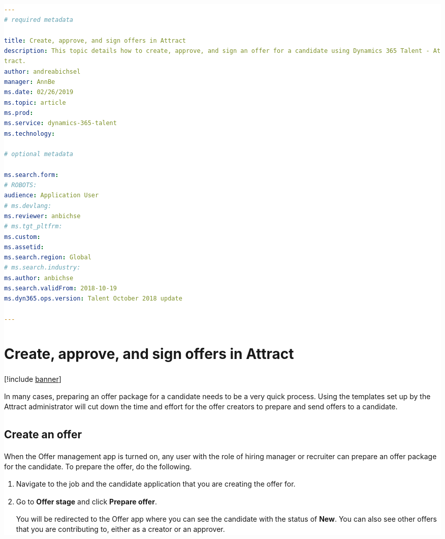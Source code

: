 ```yaml
---
# required metadata

title: Create, approve, and sign offers in Attract
description: This topic details how to create, approve, and sign an offer for a candidate using Dynamics 365 Talent - Attract.
author: andreabichsel
manager: AnnBe
ms.date: 02/26/2019
ms.topic: article
ms.prod: 
ms.service: dynamics-365-talent
ms.technology: 

# optional metadata

ms.search.form: 
# ROBOTS: 
audience: Application User
# ms.devlang: 
ms.reviewer: anbichse
# ms.tgt_pltfrm: 
ms.custom: 
ms.assetid: 
ms.search.region: Global
# ms.search.industry: 
ms.author: anbichse
ms.search.validFrom: 2018-10-19
ms.dyn365.ops.version: Talent October 2018 update

---
```


# Create, approve, and sign offers in Attract

[!include [banner](includes/banner.md)]

In many cases, preparing an offer package for a candidate needs to be a very quick process.
Using the templates set up by the Attract administrator will cut down the time and
effort for the offer creators to prepare and send offers to a candidate.

## Create an offer

When the Offer management app is turned on, any user with the role of hiring manager or recruiter can prepare an offer package for the candidate. To prepare the offer, do the following.

1.  Navigate to the job and the candidate application that you are creating the offer for.

1.  Go to **Offer stage** and click **Prepare offer**.

    You will be redirected to the Offer app where you can see the candidate with the status of **New**. You can also see other offers that you are contributing to, either as a creator or an approver.
